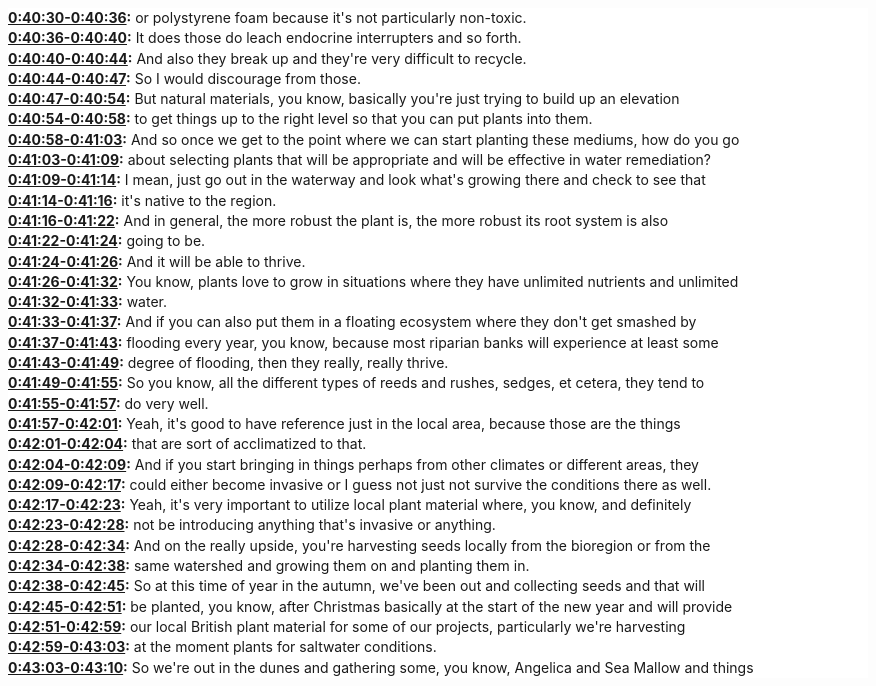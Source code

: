 **[0:40:30-0:40:36](https://regenerativeskills.com/galen-fulford/#t=0:40:30):**  or polystyrene foam because it's not particularly non-toxic.  
**[0:40:36-0:40:40](https://regenerativeskills.com/galen-fulford/#t=0:40:36):**  It does those do leach endocrine interrupters and so forth.  
**[0:40:40-0:40:44](https://regenerativeskills.com/galen-fulford/#t=0:40:40):**  And also they break up and they're very difficult to recycle.  
**[0:40:44-0:40:47](https://regenerativeskills.com/galen-fulford/#t=0:40:44):**  So I would discourage from those.  
**[0:40:47-0:40:54](https://regenerativeskills.com/galen-fulford/#t=0:40:47):**  But natural materials, you know, basically you're just trying to build up an elevation  
**[0:40:54-0:40:58](https://regenerativeskills.com/galen-fulford/#t=0:40:54):**  to get things up to the right level so that you can put plants into them.  
**[0:40:58-0:41:03](https://regenerativeskills.com/galen-fulford/#t=0:40:58):**  And so once we get to the point where we can start planting these mediums, how do you go  
**[0:41:03-0:41:09](https://regenerativeskills.com/galen-fulford/#t=0:41:03):**  about selecting plants that will be appropriate and will be effective in water remediation?  
**[0:41:09-0:41:14](https://regenerativeskills.com/galen-fulford/#t=0:41:09):**  I mean, just go out in the waterway and look what's growing there and check to see that  
**[0:41:14-0:41:16](https://regenerativeskills.com/galen-fulford/#t=0:41:14):**  it's native to the region.  
**[0:41:16-0:41:22](https://regenerativeskills.com/galen-fulford/#t=0:41:16):**  And in general, the more robust the plant is, the more robust its root system is also  
**[0:41:22-0:41:24](https://regenerativeskills.com/galen-fulford/#t=0:41:22):**  going to be.  
**[0:41:24-0:41:26](https://regenerativeskills.com/galen-fulford/#t=0:41:24):**  And it will be able to thrive.  
**[0:41:26-0:41:32](https://regenerativeskills.com/galen-fulford/#t=0:41:26):**  You know, plants love to grow in situations where they have unlimited nutrients and unlimited  
**[0:41:32-0:41:33](https://regenerativeskills.com/galen-fulford/#t=0:41:32):**  water.  
**[0:41:33-0:41:37](https://regenerativeskills.com/galen-fulford/#t=0:41:33):**  And if you can also put them in a floating ecosystem where they don't get smashed by  
**[0:41:37-0:41:43](https://regenerativeskills.com/galen-fulford/#t=0:41:37):**  flooding every year, you know, because most riparian banks will experience at least some  
**[0:41:43-0:41:49](https://regenerativeskills.com/galen-fulford/#t=0:41:43):**  degree of flooding, then they really, really thrive.  
**[0:41:49-0:41:55](https://regenerativeskills.com/galen-fulford/#t=0:41:49):**  So you know, all the different types of reeds and rushes, sedges, et cetera, they tend to  
**[0:41:55-0:41:57](https://regenerativeskills.com/galen-fulford/#t=0:41:55):**  do very well.  
**[0:41:57-0:42:01](https://regenerativeskills.com/galen-fulford/#t=0:41:57):**  Yeah, it's good to have reference just in the local area, because those are the things  
**[0:42:01-0:42:04](https://regenerativeskills.com/galen-fulford/#t=0:42:01):**  that are sort of acclimatized to that.  
**[0:42:04-0:42:09](https://regenerativeskills.com/galen-fulford/#t=0:42:04):**  And if you start bringing in things perhaps from other climates or different areas, they  
**[0:42:09-0:42:17](https://regenerativeskills.com/galen-fulford/#t=0:42:09):**  could either become invasive or I guess not just not survive the conditions there as well.  
**[0:42:17-0:42:23](https://regenerativeskills.com/galen-fulford/#t=0:42:17):**  Yeah, it's very important to utilize local plant material where, you know, and definitely  
**[0:42:23-0:42:28](https://regenerativeskills.com/galen-fulford/#t=0:42:23):**  not be introducing anything that's invasive or anything.  
**[0:42:28-0:42:34](https://regenerativeskills.com/galen-fulford/#t=0:42:28):**  And on the really upside, you're harvesting seeds locally from the bioregion or from the  
**[0:42:34-0:42:38](https://regenerativeskills.com/galen-fulford/#t=0:42:34):**  same watershed and growing them on and planting them in.  
**[0:42:38-0:42:45](https://regenerativeskills.com/galen-fulford/#t=0:42:38):**  So at this time of year in the autumn, we've been out and collecting seeds and that will  
**[0:42:45-0:42:51](https://regenerativeskills.com/galen-fulford/#t=0:42:45):**  be planted, you know, after Christmas basically at the start of the new year and will provide  
**[0:42:51-0:42:59](https://regenerativeskills.com/galen-fulford/#t=0:42:51):**  our local British plant material for some of our projects, particularly we're harvesting  
**[0:42:59-0:43:03](https://regenerativeskills.com/galen-fulford/#t=0:42:59):**  at the moment plants for saltwater conditions.  
**[0:43:03-0:43:10](https://regenerativeskills.com/galen-fulford/#t=0:43:03):**  So we're out in the dunes and gathering some, you know, Angelica and Sea Mallow and things  